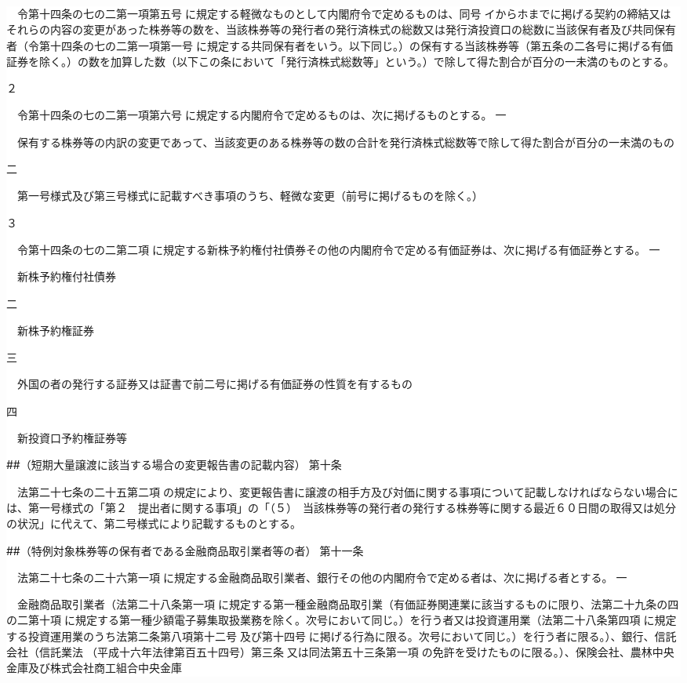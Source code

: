 　令第十四条の七の二第一項第五号
に規定する軽微なものとして内閣府令で定めるものは、同号
イからホまでに掲げる契約の締結又はそれらの内容の変更があった株券等の数を、当該株券等の発行者の発行済株式の総数又は発行済投資口の総数に当該保有者及び共同保有者（令第十四条の七の二第一項第一号
に規定する共同保有者をいう。以下同じ。）の保有する当該株券等（第五条の二各号に掲げる有価証券を除く。）の数を加算した数（以下この条において「発行済株式総数等」という。）で除して得た割合が百分の一未満のものとする。

２

　令第十四条の七の二第一項第六号
に規定する内閣府令で定めるものは、次に掲げるものとする。
一

　保有する株券等の内訳の変更であって、当該変更のある株券等の数の合計を発行済株式総数等で除して得た割合が百分の一未満のもの

二

　第一号様式及び第三号様式に記載すべき事項のうち、軽微な変更（前号に掲げるものを除く。）


３

　令第十四条の七の二第二項
に規定する新株予約権付社債券その他の内閣府令で定める有価証券は、次に掲げる有価証券とする。
一

　新株予約権付社債券

二

　新株予約権証券

三

　外国の者の発行する証券又は証書で前二号に掲げる有価証券の性質を有するもの

四

　新投資口予約権証券等




##（短期大量譲渡に該当する場合の変更報告書の記載内容）
第十条

　法第二十七条の二十五第二項
の規定により、変更報告書に譲渡の相手方及び対価に関する事項について記載しなければならない場合には、第一号様式の「第２　提出者に関する事項」の「（５）　当該株券等の発行者の発行する株券等に関する最近６０日間の取得又は処分の状況」に代えて、第二号様式により記載するものとする。



##（特例対象株券等の保有者である金融商品取引業者等の者）
第十一条

　法第二十七条の二十六第一項
に規定する金融商品取引業者、銀行その他の内閣府令で定める者は、次に掲げる者とする。
一

　金融商品取引業者（法第二十八条第一項
に規定する第一種金融商品取引業（有価証券関連業に該当するものに限り、法第二十九条の四の二第十項
に規定する第一種少額電子募集取扱業務を除く。次号において同じ。）を行う者又は投資運用業（法第二十八条第四項
に規定する投資運用業のうち法第二条第八項第十二号
及び第十四号
に掲げる行為に限る。次号において同じ。）を行う者に限る。）、銀行、信託会社（信託業法
（平成十六年法律第百五十四号）第三条
又は同法第五十三条第一項
の免許を受けたものに限る。）、保険会社、農林中央金庫及び株式会社商工組合中央金庫
